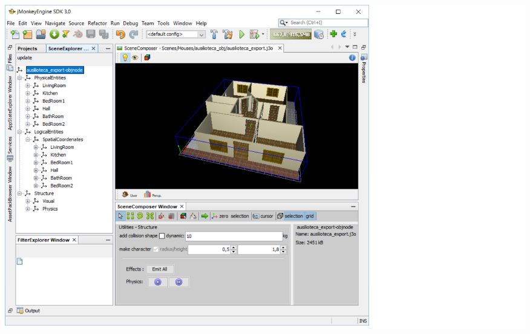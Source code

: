 <img src="https://github.com/mfcardenas/aias-examples-phat/blob/master/assets/img/jme3/img_structure_node_v.png" width="70%" heigth="70%" alt="Structure Node" style="border: 1"/>
</p>

